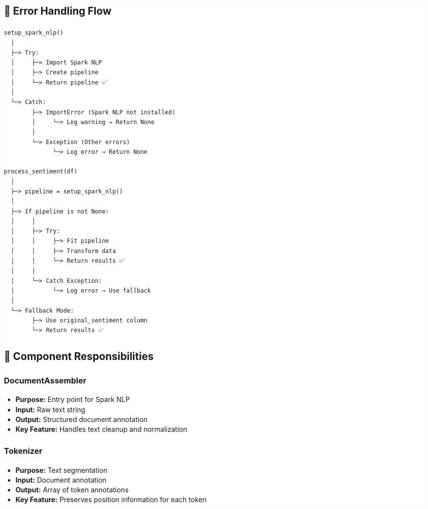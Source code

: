 ## 🔀 Error Handling Flow

```
setup_spark_nlp()
  │
  ├─> Try:
  │     ├─> Import Spark NLP
  │     ├─> Create pipeline
  │     └─> Return pipeline ✅
  │
  └─> Catch:
        ├─> ImportError (Spark NLP not installed)
        │     └─> Log warning → Return None
        │
        └─> Exception (Other errors)
              └─> Log error → Return None

process_sentiment(df)
  │
  ├─> pipeline = setup_spark_nlp()
  │
  ├─> If pipeline is not None:
  │     │
  │     ├─> Try:
  │     │     ├─> Fit pipeline
  │     │     ├─> Transform data
  │     │     └─> Return results ✅
  │     │
  │     └─> Catch Exception:
  │           └─> Log error → Use fallback
  │
  └─> Fallback Mode:
        ├─> Use original_sentiment column
        └─> Return results ✅
```

## 🎯 Component Responsibilities

### DocumentAssembler
- **Purpose:** Entry point for Spark NLP
- **Input:** Raw text string
- **Output:** Structured document annotation
- **Key Feature:** Handles text cleanup and normalization

### Tokenizer
- **Purpose:** Text segmentation
- **Input:** Document annotation
- **Output:** Array of token annotations
- **Key Feature:** Preserves position information for each token
